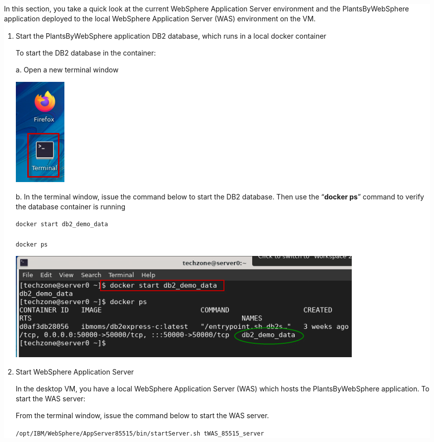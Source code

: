 In this section, you take a quick look at the current WebSphere
Application Server environment and the PlantsByWebSphere application
deployed to the local WebSphere Application Server (WAS) environment on
the VM.

1.  Start the PlantsByWebSphere application DB2 database, which runs in
    a local docker container

    To start the DB2 database in the container:

    a.  Open a new terminal window

    ![](./images/media/image11.png)
 
    b. In the terminal window, issue the command below to start the DB2
 database. Then use the “**docker ps**” command to verify the database
 container is running

        docker start db2_demo_data
        
        docker ps

    ![](./images/media/image12.png)

2.  Start WebSphere Application Server

    In the desktop VM, you have a local WebSphere Application Server (WAS)
 which hosts the PlantsByWebSphere application. To start the WAS
 server:
 
    From the terminal window, issue the command below to start the WAS
 server.

        /opt/IBM/WebSphere/AppServer85515/bin/startServer.sh tWAS_85515_server
